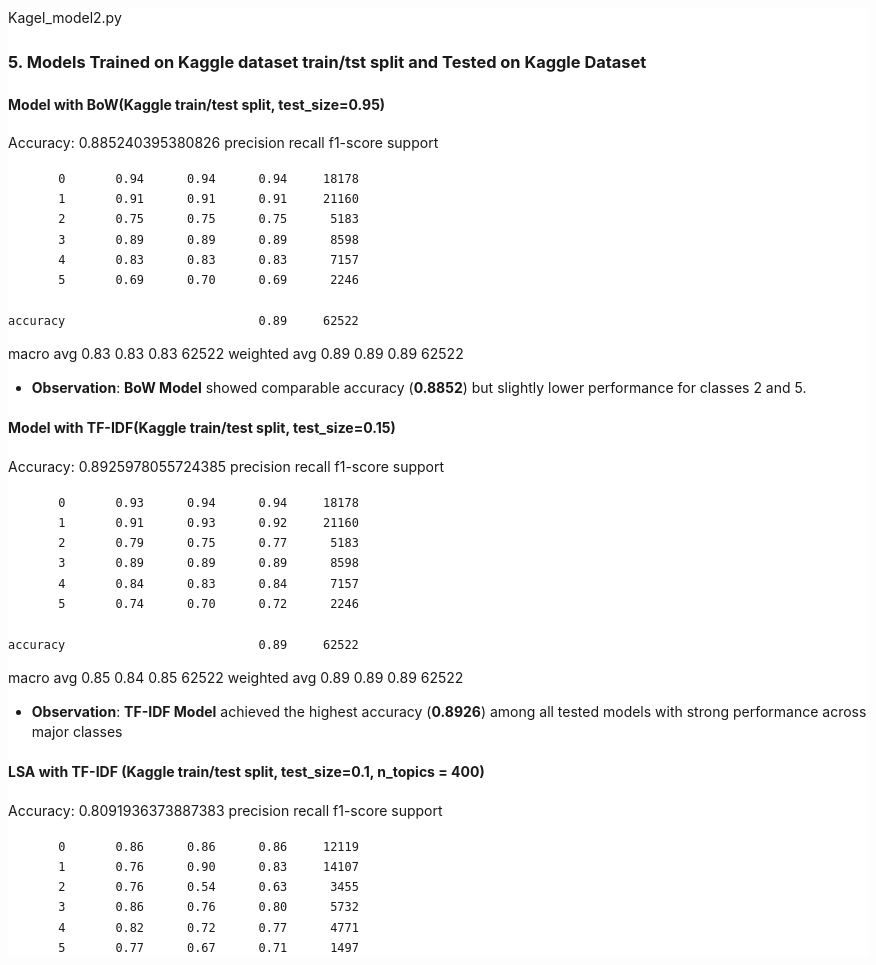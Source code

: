 
Kagel_model2.py

### 5. **Models Trained on Kaggle dataset train/tst split and Tested on Kaggle Dataset**

#### **Model with BoW(Kaggle train/test split, test_size=0.95)**
Accuracy: 0.885240395380826
              precision    recall  f1-score   support

           0       0.94      0.94      0.94     18178
           1       0.91      0.91      0.91     21160
           2       0.75      0.75      0.75      5183
           3       0.89      0.89      0.89      8598
           4       0.83      0.83      0.83      7157
           5       0.69      0.70      0.69      2246

    accuracy                           0.89     62522
   macro avg       0.83      0.83      0.83     62522
weighted avg       0.89      0.89      0.89     62522

- **Observation**: **BoW Model** showed comparable accuracy (**0.8852**) but slightly lower performance for classes 2 and 5.

#### **Model with TF-IDF(Kaggle train/test split, test_size=0.15)**
Accuracy: 0.8925978055724385
              precision    recall  f1-score   support

           0       0.93      0.94      0.94     18178
           1       0.91      0.93      0.92     21160
           2       0.79      0.75      0.77      5183
           3       0.89      0.89      0.89      8598
           4       0.84      0.83      0.84      7157
           5       0.74      0.70      0.72      2246

    accuracy                           0.89     62522
   macro avg       0.85      0.84      0.85     62522
weighted avg       0.89      0.89      0.89     62522

- **Observation**: **TF-IDF Model** achieved the highest accuracy (**0.8926**) among all tested models with strong performance across major classes

#### **LSA with TF-IDF (Kaggle train/test split, test_size=0.1, n_topics = 400)**
Accuracy: 0.8091936373887383
              precision    recall  f1-score   support

           0       0.86      0.86      0.86     12119
           1       0.76      0.90      0.83     14107
           2       0.76      0.54      0.63      3455
           3       0.86      0.76      0.80      5732
           4       0.82      0.72      0.77      4771
           5       0.77      0.67      0.71      1497
